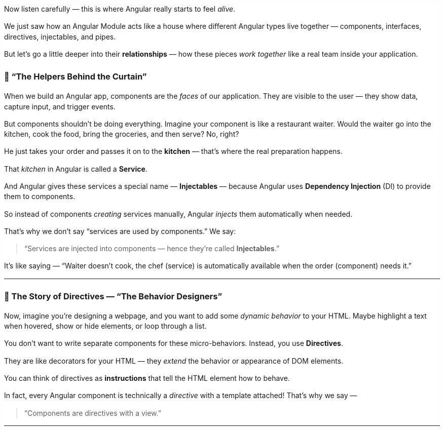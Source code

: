 Now listen carefully — this is where Angular really starts to feel *alive*.

We just saw how an Angular Module acts like a house where different Angular types live together — components, interfaces, directives, injectables, and pipes.

But let’s go a little deeper into their **relationships** —
how these pieces *work together* like a real team inside your application.



### 🌱 “The Helpers Behind the Curtain”

When we build an Angular app, components are the *faces* of our application.
They are visible to the user — they show data, capture input, and trigger events.

But components shouldn’t be doing everything.
Imagine your component is like a restaurant waiter.
Would the waiter go into the kitchen, cook the food, bring the groceries, and then serve?
No, right?

He just takes your order and passes it on to the **kitchen** — that’s where the real preparation happens.

That *kitchen* in Angular is called a **Service**.

And Angular gives these services a special name — **Injectables** —
because Angular uses **Dependency Injection** (DI) to provide them to components.

So instead of components *creating* services manually,
Angular *injects* them automatically when needed.

That’s why we don’t say “services are used by components.”
We say:

> “Services are injected into components — hence they’re called **Injectables**.”

It’s like saying — “Waiter doesn’t cook, the chef (service) is automatically available when the order (component) needs it.”

---

### 🎨 The Story of Directives — “The Behavior Designers”

Now, imagine you’re designing a webpage, and you want to add some *dynamic behavior* to your HTML.
Maybe highlight a text when hovered, show or hide elements, or loop through a list.

You don’t want to write separate components for these micro-behaviors.
Instead, you use **Directives**.

They are like decorators for your HTML —
they *extend* the behavior or appearance of DOM elements.

You can think of directives as **instructions** that tell the HTML element how to behave.

In fact, every Angular component is technically a *directive* with a template attached!
That’s why we say —

> “Components are directives with a view.”

---

